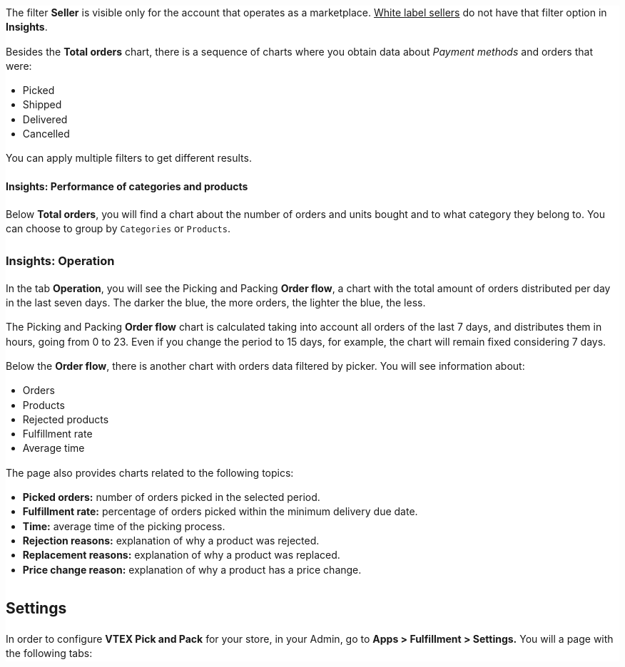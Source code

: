 <div class = "alert alert-info">
The filter <b>Seller</b> is visible only for the account that operates as a marketplace. <a href="https://help.vtex.com/en/tutorial/seller-white-label--5orlGHyDHGAYciQ64oEgKa">White label sellers</a> do not have that filter option in <b>Insights</b>.
</div>

Besides the **Total orders** chart, there is a sequence of charts where you obtain data about _Payment methods_ and orders that were:

* Picked
* Shipped
* Delivered
* Cancelled

You can apply multiple filters to get different results.

#### Insights: Performance of categories and products

Below **Total orders**, you will find a chart about the number of orders and units bought and to what category they belong to. You can choose to group by `Categories` or `Products`.

### Insights: Operation

In the tab **Operation**, you will see the Picking and Packing **Order flow**, a chart with the total amount of orders distributed per day in the last seven days. The darker the blue, the more orders, the lighter the blue, the less.

<div class = "alert alert-info">
The Picking and Packing <b>Order flow</b> chart is calculated taking into account all orders of the last 7 days, and distributes them in hours, going from 0 to 23. Even if you change the period to 15 days, for example, the chart will remain fixed considering 7 days.
</div>

Below the **Order flow**, there is another chart with orders data filtered by picker. You will see information about:

* Orders
* Products
* Rejected products
* Fulfillment rate
* Average time

The page also provides charts related to the following topics:

* **Picked orders:** number of orders picked in the selected period.
* **Fulfillment rate:** percentage of orders picked within the minimum delivery due date. 
* **Time:** average time of the picking process.
* **Rejection reasons:** explanation of why a product was rejected.
* **Replacement reasons:** explanation of why a product was replaced.
* **Price change reason:** explanation of why a product has a price change.

## Settings

In order to configure **VTEX Pick and Pack** for your store, in your Admin, go to **Apps > Fulfillment > Settings.** You will a page with the following tabs:
